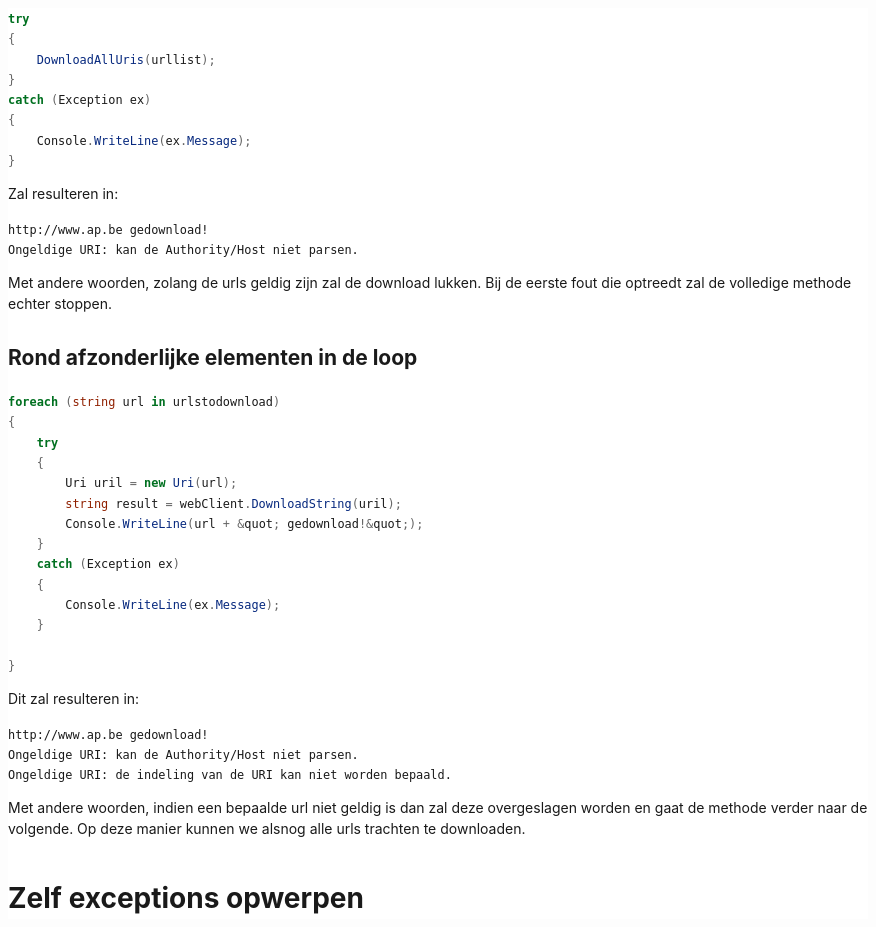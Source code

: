 ```csharp
try
{
    DownloadAllUris(urllist);
}
catch (Exception ex)
{
    Console.WriteLine(ex.Message);
}
```

Zal resulteren in:

```text
http://www.ap.be gedownload!
Ongeldige URI: kan de Authority/Host niet parsen.
```

Met andere woorden, zolang de urls geldig zijn zal de download lukken. Bij de eerste fout die optreedt zal de volledige methode echter stoppen.

## Rond afzonderlijke elementen in de loop

```csharp
foreach (string url in urlstodownload)
{
    try
    {
        Uri uril = new Uri(url);
        string result = webClient.DownloadString(uril);
        Console.WriteLine(url + &quot; gedownload!&quot;);
    }
    catch (Exception ex)
    {
        Console.WriteLine(ex.Message);
    }

}
```

Dit zal resulteren in:

```text
http://www.ap.be gedownload!
Ongeldige URI: kan de Authority/Host niet parsen.
Ongeldige URI: de indeling van de URI kan niet worden bepaald.
```

Met andere woorden, indien een bepaalde url niet geldig is dan zal deze overgeslagen worden en gaat de methode verder naar de volgende. Op deze manier kunnen we alsnog alle urls trachten te downloaden.

# Zelf exceptions opwerpen
